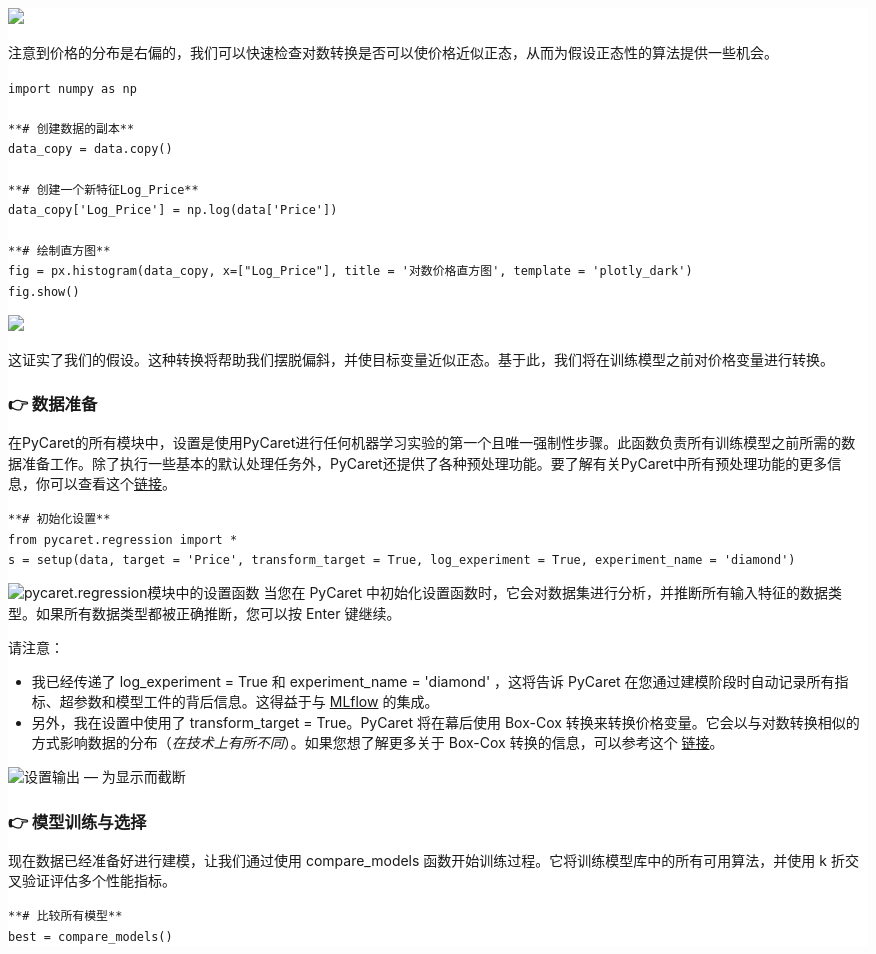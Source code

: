 ![](https://cdn-images-1.medium.com/max/2316/0\*VjW1-hOpd7hVBtIj.png)

注意到价格的分布是右偏的，我们可以快速检查对数转换是否可以使价格近似正态，从而为假设正态性的算法提供一些机会。

```
import numpy as np

**# 创建数据的副本**
data_copy = data.copy()

**# 创建一个新特征Log_Price**
data_copy['Log_Price'] = np.log(data['Price'])

**# 绘制直方图**
fig = px.histogram(data_copy, x=["Log_Price"], title = '对数价格直方图', template = 'plotly_dark')
fig.show()
```

![](https://cdn-images-1.medium.com/max/2322/0\*KfvEU2c6f8LdjUPS.png)

这证实了我们的假设。这种转换将帮助我们摆脱偏斜，并使目标变量近似正态。基于此，我们将在训练模型之前对价格变量进行转换。

### 👉 数据准备

在PyCaret的所有模块中，设置是使用PyCaret进行任何机器学习实验的第一个且唯一强制性步骤。此函数负责所有训练模型之前所需的数据准备工作。除了执行一些基本的默认处理任务外，PyCaret还提供了各种预处理功能。要了解有关PyCaret中所有预处理功能的更多信息，你可以查看这个[链接](https://pycaret.org/preprocessing/)。

```
**# 初始化设置**
from pycaret.regression import *
s = setup(data, target = 'Price', transform_target = True, log_experiment = True, experiment_name = 'diamond')
```

![pycaret.regression模块中的设置函数](https://cdn-images-1.medium.com/max/2736/0\*dCiKXVXfpXyYQiYd.png)
当您在 PyCaret 中初始化设置函数时，它会对数据集进行分析，并推断所有输入特征的数据类型。如果所有数据类型都被正确推断，您可以按 Enter 键继续。

请注意：

* 我已经传递了 log\_experiment = True 和 experiment\_name = 'diamond' ，这将告诉 PyCaret 在您通过建模阶段时自动记录所有指标、超参数和模型工件的背后信息。这得益于与 [MLflow](https://www.mlflow.org) 的集成。
* 另外，我在设置中使用了 transform\_target = True。PyCaret 将在幕后使用 Box-Cox 转换来转换价格变量。它会以与对数转换相似的方式影响数据的分布（_在技术上有所不同_）。如果您想了解更多关于 Box-Cox 转换的信息，可以参考这个 [链接](https://onlinestatbook.com/2/transformations/box-cox.html)。

![设置输出 — 为显示而截断](https://cdn-images-1.medium.com/max/2000/0\*b5w1YKkwK2G9n\_YA.png)

### 👉 模型训练与选择

现在数据已经准备好进行建模，让我们通过使用 compare\_models 函数开始训练过程。它将训练模型库中的所有可用算法，并使用 k 折交叉验证评估多个性能指标。

```
**# 比较所有模型**
best = compare_models()
```
